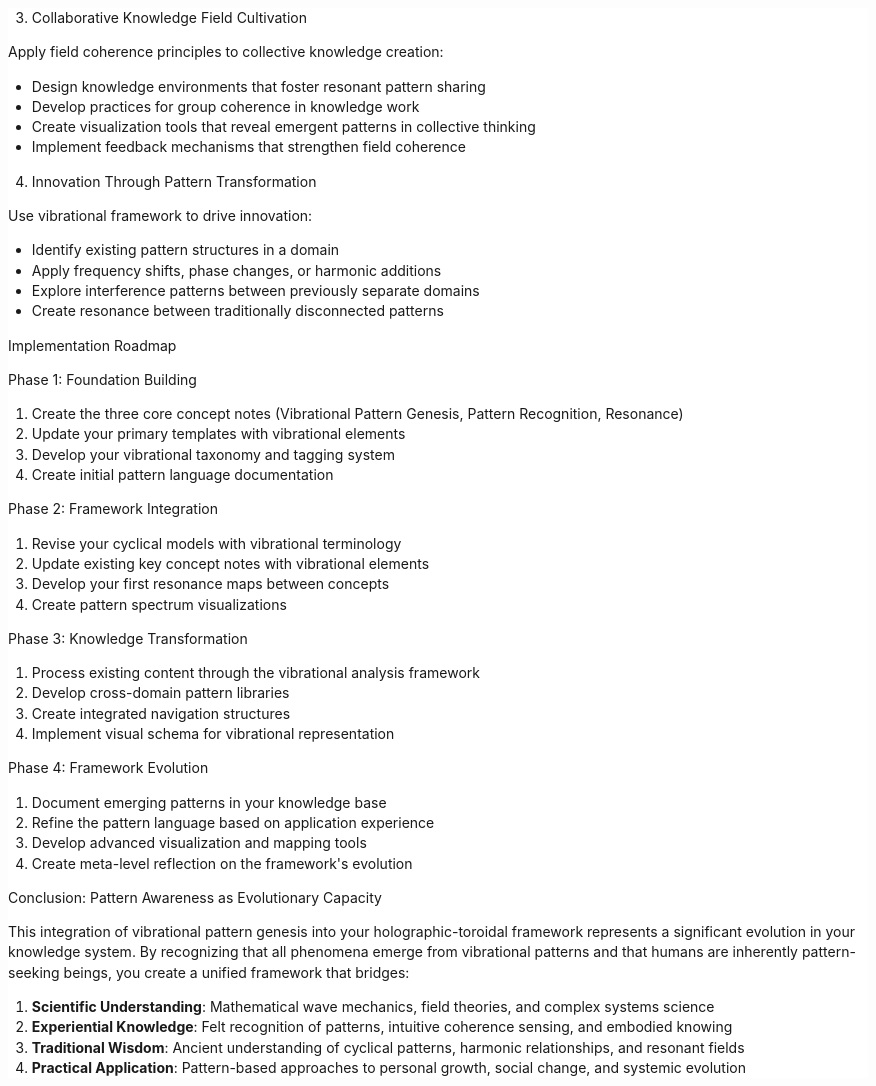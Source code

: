  3. Collaborative Knowledge Field Cultivation

Apply field coherence principles to collective knowledge creation:

- Design knowledge environments that foster resonant pattern sharing
- Develop practices for group coherence in knowledge work
- Create visualization tools that reveal emergent patterns in collective thinking
- Implement feedback mechanisms that strengthen field coherence

 4. Innovation Through Pattern Transformation

Use vibrational framework to drive innovation:

- Identify existing pattern structures in a domain
- Apply frequency shifts, phase changes, or harmonic additions
- Explore interference patterns between previously separate domains
- Create resonance between traditionally disconnected patterns

 Implementation Roadmap

 Phase 1: Foundation Building

1. Create the three core concept notes (Vibrational Pattern Genesis, Pattern Recognition, Resonance)
2. Update your primary templates with vibrational elements
3. Develop your vibrational taxonomy and tagging system
4. Create initial pattern language documentation

 Phase 2: Framework Integration

1. Revise your cyclical models with vibrational terminology
2. Update existing key concept notes with vibrational elements
3. Develop your first resonance maps between concepts
4. Create pattern spectrum visualizations

 Phase 3: Knowledge Transformation

1. Process existing content through the vibrational analysis framework
2. Develop cross-domain pattern libraries
3. Create integrated navigation structures
4. Implement visual schema for vibrational representation

 Phase 4: Framework Evolution

1. Document emerging patterns in your knowledge base
2. Refine the pattern language based on application experience
3. Develop advanced visualization and mapping tools
4. Create meta-level reflection on the framework's evolution

 Conclusion: Pattern Awareness as Evolutionary Capacity

This integration of vibrational pattern genesis into your holographic-toroidal framework represents a significant evolution in your knowledge system. By recognizing that all phenomena emerge from vibrational patterns and that humans are inherently pattern-seeking beings, you create a unified framework that bridges:

1. **Scientific Understanding**: Mathematical wave mechanics, field theories, and complex systems science
2. **Experiential Knowledge**: Felt recognition of patterns, intuitive coherence sensing, and embodied knowing
3. **Traditional Wisdom**: Ancient understanding of cyclical patterns, harmonic relationships, and resonant fields
4. **Practical Application**: Pattern-based approaches to personal growth, social change, and systemic evolution
